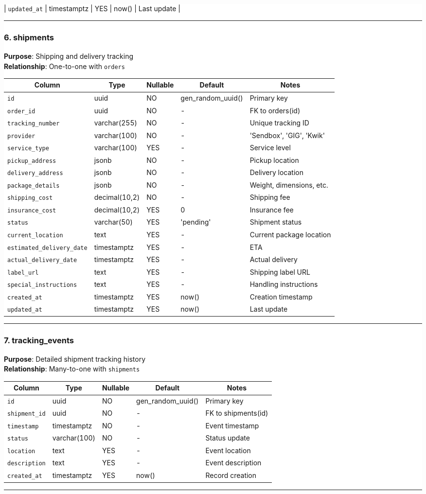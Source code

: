 | `updated_at`        | timestamptz   | YES      | now()             | Last update               |

---

### 6. **shipments**

**Purpose**: Shipping and delivery tracking  
**Relationship**: One-to-one with `orders`

| Column                    | Type          | Nullable | Default           | Notes                    |
| ------------------------- | ------------- | -------- | ----------------- | ------------------------ |
| `id`                      | uuid          | NO       | gen_random_uuid() | Primary key              |
| `order_id`                | uuid          | NO       | -                 | FK to orders(id)         |
| `tracking_number`         | varchar(255)  | NO       | -                 | Unique tracking ID       |
| `provider`                | varchar(100)  | NO       | -                 | 'Sendbox', 'GIG', 'Kwik' |
| `service_type`            | varchar(100)  | YES      | -                 | Service level            |
| `pickup_address`          | jsonb         | NO       | -                 | Pickup location          |
| `delivery_address`        | jsonb         | NO       | -                 | Delivery location        |
| `package_details`         | jsonb         | NO       | -                 | Weight, dimensions, etc. |
| `shipping_cost`           | decimal(10,2) | NO       | -                 | Shipping fee             |
| `insurance_cost`          | decimal(10,2) | YES      | 0                 | Insurance fee            |
| `status`                  | varchar(50)   | YES      | 'pending'         | Shipment status          |
| `current_location`        | text          | YES      | -                 | Current package location |
| `estimated_delivery_date` | timestamptz   | YES      | -                 | ETA                      |
| `actual_delivery_date`    | timestamptz   | YES      | -                 | Actual delivery          |
| `label_url`               | text          | YES      | -                 | Shipping label URL       |
| `special_instructions`    | text          | YES      | -                 | Handling instructions    |
| `created_at`              | timestamptz   | YES      | now()             | Creation timestamp       |
| `updated_at`              | timestamptz   | YES      | now()             | Last update              |

---

### 7. **tracking_events**

**Purpose**: Detailed shipment tracking history  
**Relationship**: Many-to-one with `shipments`

| Column        | Type         | Nullable | Default           | Notes               |
| ------------- | ------------ | -------- | ----------------- | ------------------- |
| `id`          | uuid         | NO       | gen_random_uuid() | Primary key         |
| `shipment_id` | uuid         | NO       | -                 | FK to shipments(id) |
| `timestamp`   | timestamptz  | NO       | -                 | Event timestamp     |
| `status`      | varchar(100) | NO       | -                 | Status update       |
| `location`    | text         | YES      | -                 | Event location      |
| `description` | text         | YES      | -                 | Event description   |
| `created_at`  | timestamptz  | YES      | now()             | Record creation     |

---